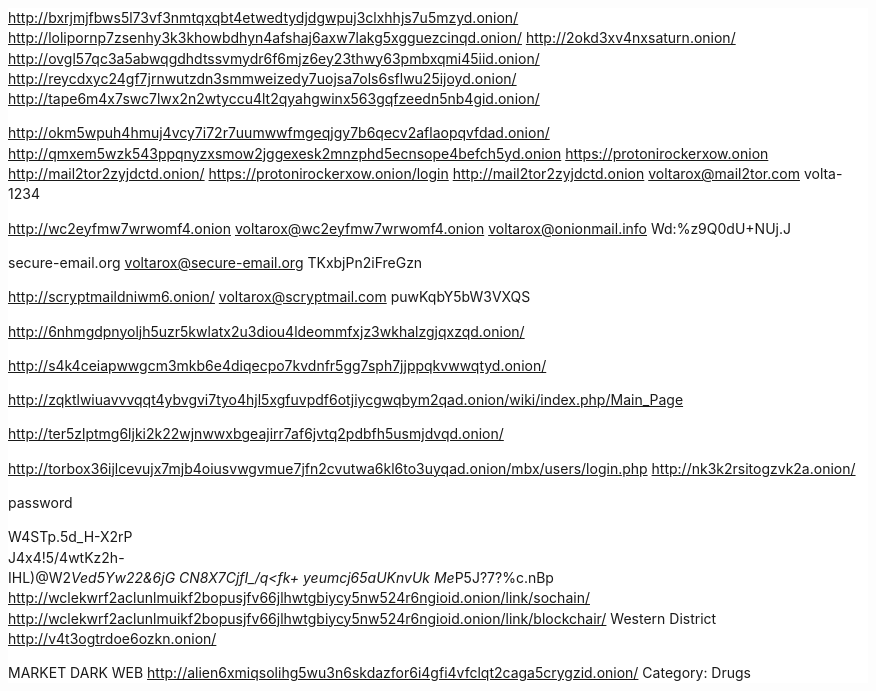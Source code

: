 http://bxrjmjfbws5l73vf3nmtqxqbt4etwedtydjdgwpuj3clxhhjs7u5mzyd.onion/
http://lolipornp7zsenhy3k3khowbdhyn4afshaj6axw7lakg5xgguezcinqd.onion/
http://2okd3xv4nxsaturn.onion/
http://ovgl57qc3a5abwqgdhdtssvmydr6f6mjz6ey23thwy63pmbxqmi45iid.onion/
http://reycdxyc24gf7jrnwutzdn3smmweizedy7uojsa7ols6sflwu25ijoyd.onion/
http://tape6m4x7swc7lwx2n2wtyccu4lt2qyahgwinx563gqfzeedn5nb4gid.onion/

http://okm5wpuh4hmuj4vcy7i72r7uumwwfmgeqjgy7b6qecv2aflaopqvfdad.onion/
http://qmxem5wzk543ppqnyzxsmow2jggexesk2mnzphd5ecnsope4befch5yd.onion
https://protonirockerxow.onion
http://mail2tor2zyjdctd.onion/
https://protonirockerxow.onion/login
http://mail2tor2zyjdctd.onion
voltarox@mail2tor.com
volta-1234

http://wc2eyfmw7wrwomf4.onion
voltarox@wc2eyfmw7wrwomf4.onion
voltarox@onionmail.info
Wd:%z9Q0dU+NUj.J

secure-email.org
voltarox@secure-email.org
TKxbjPn2iFreGzn

http://scryptmaildniwm6.onion/
voltarox@scryptmail.com
puwKqbY5bW3VXQS


http://6nhmgdpnyoljh5uzr5kwlatx2u3diou4ldeommfxjz3wkhalzgjqxzqd.onion/

http://s4k4ceiapwwgcm3mkb6e4diqecpo7kvdnfr5gg7sph7jjppqkvwwqtyd.onion/

http://zqktlwiuavvvqqt4ybvgvi7tyo4hjl5xgfuvpdf6otjiycgwqbym2qad.onion/wiki/index.php/Main_Page

http://ter5zlptmg6ljki2k22wjnwwxbgeajirr7af6jvtq2pdbfh5usmjdvqd.onion/

http://torbox36ijlcevujx7mjb4oiusvwgvmue7jfn2cvutwa6kl6to3uyqad.onion/mbx/users/login.php
http://nk3k2rsitogzvk2a.onion/

password 

W4STp.5d_H-X2rP        
J4x4!5/4wtKz2h-    
IHL)@W2*Ved5Yw22&6jG
CN8X7CjfI_/q<fk+
yeumcj65aUKnvUk
Me*P5J?7?%c.nBp
http://wclekwrf2aclunlmuikf2bopusjfv66jlhwtgbiycy5nw524r6ngioid.onion/link/sochain/
http://wclekwrf2aclunlmuikf2bopusjfv66jlhwtgbiycy5nw524r6ngioid.onion/link/blockchair/
Western District
http://v4t3ogtrdoe6ozkn.onion/


MARKET DARK WEB
http://alien6xmiqsolihg5wu3n6skdazfor6i4gfi4vfclqt2caga5crygzid.onion/
Category: Drugs
